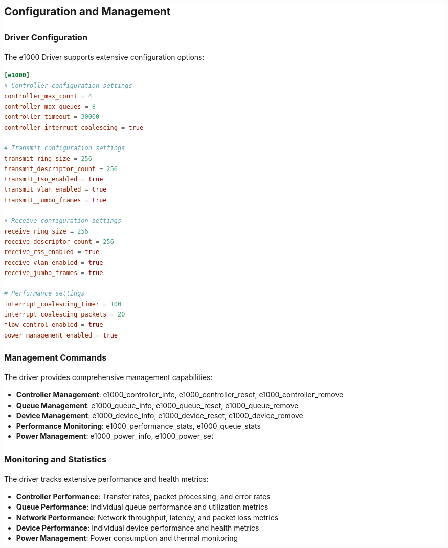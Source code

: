 ## Configuration and Management

### Driver Configuration

The e1000 Driver supports extensive configuration options:

```toml
[e1000]
# Controller configuration settings
controller_max_count = 4
controller_max_queues = 8
controller_timeout = 30000
controller_interrupt_coalescing = true

# Transmit configuration settings
transmit_ring_size = 256
transmit_descriptor_count = 256
transmit_tso_enabled = true
transmit_vlan_enabled = true
transmit_jumbo_frames = true

# Receive configuration settings
receive_ring_size = 256
receive_descriptor_count = 256
receive_rss_enabled = true
receive_vlan_enabled = true
receive_jumbo_frames = true

# Performance settings
interrupt_coalescing_timer = 100
interrupt_coalescing_packets = 20
flow_control_enabled = true
power_management_enabled = true
```

### Management Commands

The driver provides comprehensive management capabilities:

- **Controller Management**: e1000_controller_info, e1000_controller_reset, e1000_controller_remove
- **Queue Management**: e1000_queue_info, e1000_queue_reset, e1000_queue_remove
- **Device Management**: e1000_device_info, e1000_device_reset, e1000_device_remove
- **Performance Monitoring**: e1000_performance_stats, e1000_queue_stats
- **Power Management**: e1000_power_info, e1000_power_set

### Monitoring and Statistics

The driver tracks extensive performance and health metrics:

- **Controller Performance**: Transfer rates, packet processing, and error rates
- **Queue Performance**: Individual queue performance and utilization metrics
- **Network Performance**: Network throughput, latency, and packet loss metrics
- **Device Performance**: Individual device performance and health metrics
- **Power Management**: Power consumption and thermal monitoring
